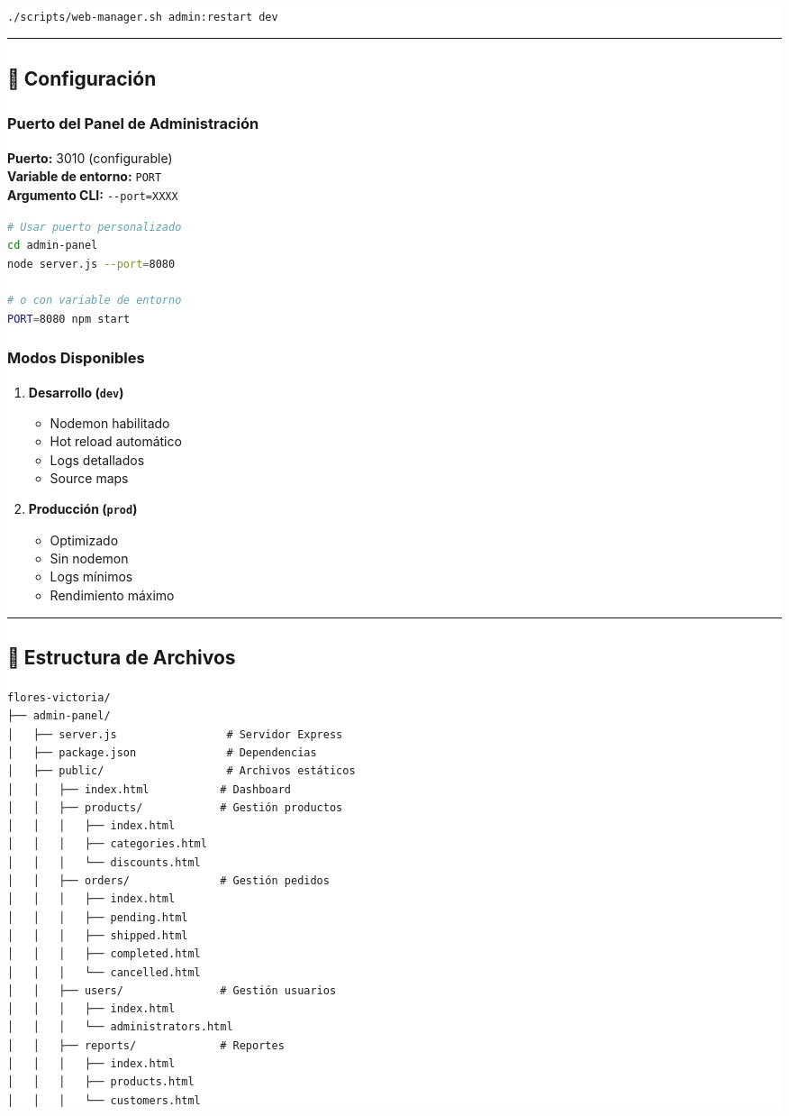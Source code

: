 ```bash
./scripts/web-manager.sh admin:restart dev
```

---

## 🔧 Configuración

### Puerto del Panel de Administración

**Puerto:** 3010 (configurable)  
**Variable de entorno:** `PORT`  
**Argumento CLI:** `--port=XXXX`

```bash
# Usar puerto personalizado
cd admin-panel
node server.js --port=8080

# o con variable de entorno
PORT=8080 npm start
```

### Modos Disponibles

1. **Desarrollo (`dev`)**
   - Nodemon habilitado
   - Hot reload automático
   - Logs detallados
   - Source maps

2. **Producción (`prod`)**
   - Optimizado
   - Sin nodemon
   - Logs mínimos
   - Rendimiento máximo

---

## 📁 Estructura de Archivos

```
flores-victoria/
├── admin-panel/
│   ├── server.js                 # Servidor Express
│   ├── package.json              # Dependencias
│   ├── public/                   # Archivos estáticos
│   │   ├── index.html           # Dashboard
│   │   ├── products/            # Gestión productos
│   │   │   ├── index.html
│   │   │   ├── categories.html
│   │   │   └── discounts.html
│   │   ├── orders/              # Gestión pedidos
│   │   │   ├── index.html
│   │   │   ├── pending.html
│   │   │   ├── shipped.html
│   │   │   ├── completed.html
│   │   │   └── cancelled.html
│   │   ├── users/               # Gestión usuarios
│   │   │   ├── index.html
│   │   │   └── administrators.html
│   │   ├── reports/             # Reportes
│   │   │   ├── index.html
│   │   │   ├── products.html
│   │   │   └── customers.html
```